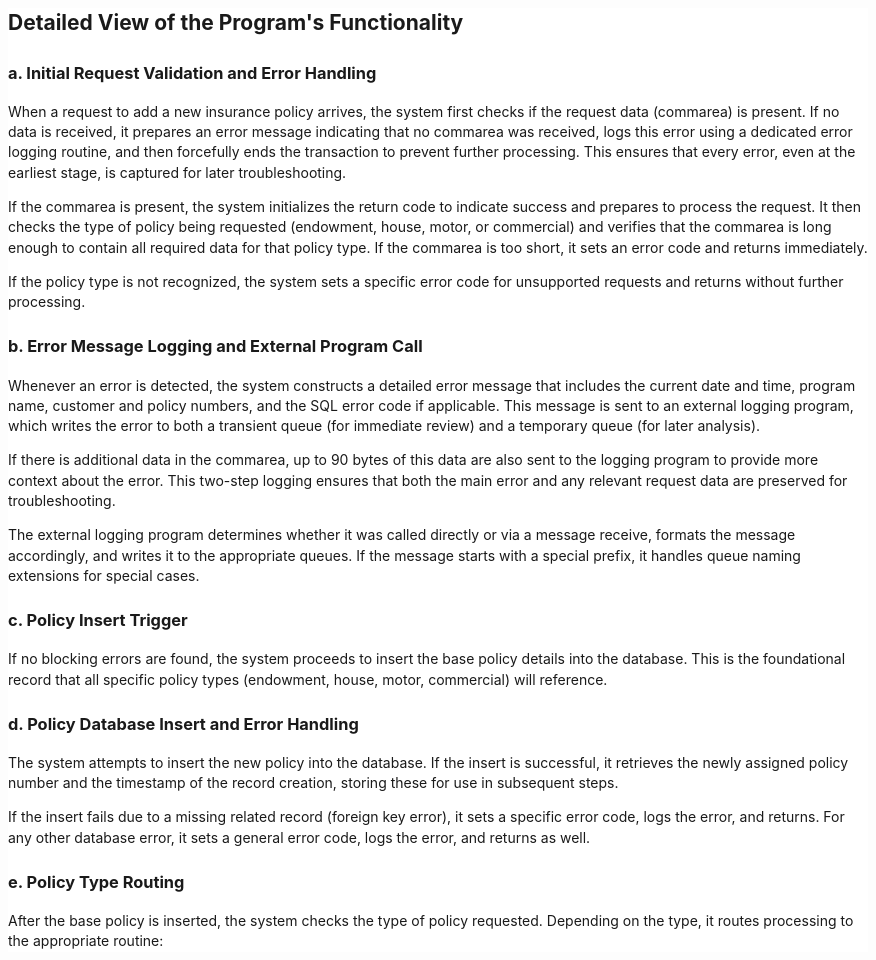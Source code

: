 
## Detailed View of the Program's Functionality

### a. Initial Request Validation and Error Handling

When a request to add a new insurance policy arrives, the system first checks if the request data (commarea) is present. If no data is received, it prepares an error message indicating that no commarea was received, logs this error using a dedicated error logging routine, and then forcefully ends the transaction to prevent further processing. This ensures that every error, even at the earliest stage, is captured for later troubleshooting.

If the commarea is present, the system initializes the return code to indicate success and prepares to process the request. It then checks the type of policy being requested (endowment, house, motor, or commercial) and verifies that the commarea is long enough to contain all required data for that policy type. If the commarea is too short, it sets an error code and returns immediately.

If the policy type is not recognized, the system sets a specific error code for unsupported requests and returns without further processing.

### b. Error Message Logging and External Program Call

Whenever an error is detected, the system constructs a detailed error message that includes the current date and time, program name, customer and policy numbers, and the SQL error code if applicable. This message is sent to an external logging program, which writes the error to both a transient queue (for immediate review) and a temporary queue (for later analysis).

If there is additional data in the commarea, up to 90 bytes of this data are also sent to the logging program to provide more context about the error. This two-step logging ensures that both the main error and any relevant request data are preserved for troubleshooting.

The external logging program determines whether it was called directly or via a message receive, formats the message accordingly, and writes it to the appropriate queues. If the message starts with a special prefix, it handles queue naming extensions for special cases.

### c. Policy Insert Trigger

If no blocking errors are found, the system proceeds to insert the base policy details into the database. This is the foundational record that all specific policy types (endowment, house, motor, commercial) will reference.

### d. Policy Database Insert and Error Handling

The system attempts to insert the new policy into the database. If the insert is successful, it retrieves the newly assigned policy number and the timestamp of the record creation, storing these for use in subsequent steps.

If the insert fails due to a missing related record (foreign key error), it sets a specific error code, logs the error, and returns. For any other database error, it sets a general error code, logs the error, and returns as well.

### e. Policy Type Routing

After the base policy is inserted, the system checks the type of policy requested. Depending on the type, it routes processing to the appropriate routine:

